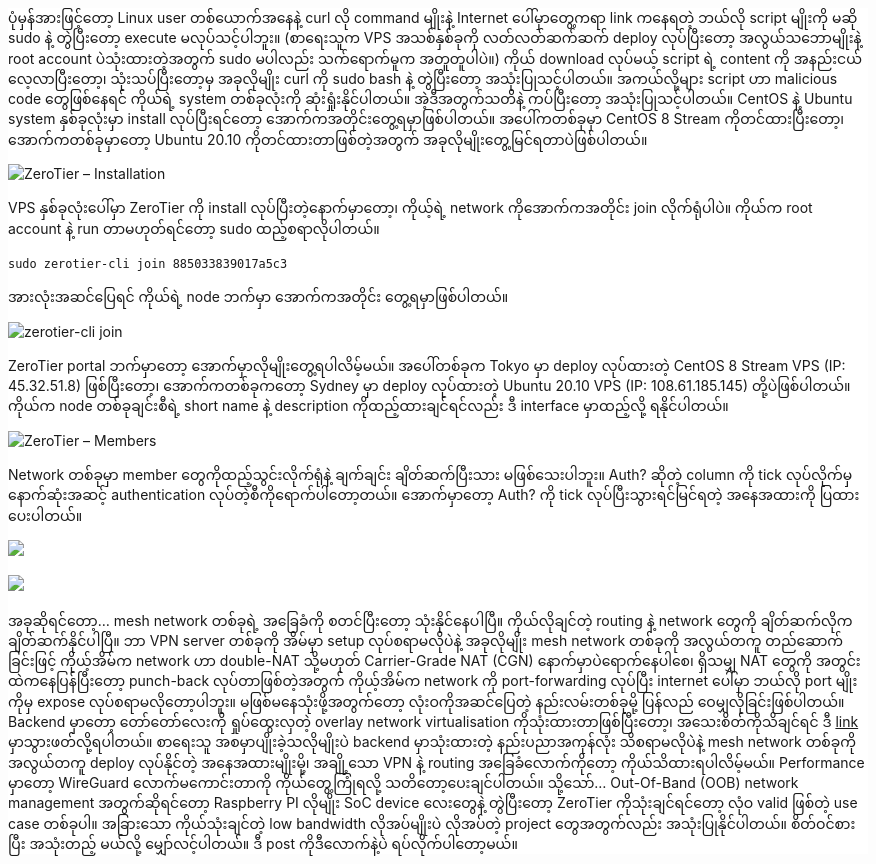 ပုံမှန်အားဖြင့်တော့ Linux user တစ်ယောက်အနေနဲ့ curl လို command မျိုးနဲ့ Internet ပေါ်မှာတွေ့ကရာ link ကနေရတဲ့ ဘယ်လို script မျိုးကို မဆို sudo နဲ့ တွဲပြီးတော့ execute မလုပ်သင့်ပါဘူး။ \(စာရေးသူက VPS အသစ်နှစ်ခုကို လတ်လတ်ဆက်ဆက် deploy လုပ်ပြီးတော့ အလွယ်သဘောမျိုးနဲ့ root account ပဲသုံးထားတဲ့အတွက် sudo မပါလည်း သက်ရောက်မူက အတူတူပါပဲ။\) ကိုယ် download လုပ်မယ့် script ရဲ့ content ကို အနည်းငယ်လေ့လာပြီးတော့၊ သုံးသပ်ပြီးတော့မှ အခုလိုမျိုး curl ကို sudo bash နဲ့ တွဲပြီးတော့ အသုံးပြုသင့်ပါတယ်။ အကယ်လို့များ script ဟာ malicious code တွေဖြစ်နေရင် ကိုယ်ရဲ့ system တစ်ခုလုံးကို ဆုံးရှုံးနိုင်ပါတယ်။ အဲ့ဒီအတွက်သတိနဲ့ ကပ်ပြီးတော့ အသုံးပြုသင့်ပါတယ်။ CentOS နဲ့ Ubuntu system နှစ်ခုလုံးမှာ install လုပ်ပြီးရင်တော့ အောက်ကအတိုင်းတွေ့ရမှာဖြစ်ပါတယ်။ အပေါ်ကတစ်ခုမှာ CentOS 8 Stream ကိုတင်ထားပြီးတော့၊ အောက်ကတစ်ခုမှာတော့ Ubuntu 20.10 ကိုတင်ထားတာဖြစ်တဲ့အတွက် အခုလိုမျိုးတွေ့မြင်ရတာပဲဖြစ်ပါတယ်။

![ZeroTier &#x2013; Installation](https://i2.wp.com/www.itmatic101.com/wp-content/uploads/2020/12/image-6-544x1024.png?resize=544%2C1024&ssl=1)

VPS နှစ်ခုလုံးပေါ်မှာ ZeroTier ကို install လုပ်ပြီးတဲ့နောက်မှာတော့၊ ကိုယ့်ရဲ့ network ကိုအောက်ကအတိုင်း join လိုက်ရုံပါပဲ။ ကိုယ်က root account နဲ့ run တာမဟုတ်ရင်တော့ sudo ထည့်စရာလိုပါတယ်။

```text
sudo zerotier-cli join 885033839017a5c3
```

အားလုံးအဆင်ပြေရင် ကိုယ်ရဲ့ node ဘက်မှာ အောက်ကအတိုင်း တွေ့ရမှာဖြစ်ပါတယ်။

![zerotier-cli join](https://i1.wp.com/www.itmatic101.com/wp-content/uploads/2020/12/image-7.png?resize=730%2C483&ssl=1)

ZeroTier portal ဘက်မှာတော့ အောက်မှာလိုမျိုးတွေ့ရပါလိမ့်မယ်။ အပေါ်တစ်ခုက Tokyo မှာ deploy လုပ်ထားတဲ့ CentOS 8 Stream VPS \(IP: 45.32.51.8\) ဖြစ်ပြီးတော့၊ အောက်ကတစ်ခုကတော့ Sydney မှာ deploy လုပ်ထားတဲ့ Ubuntu 20.10 VPS \(IP: 108.61.185.145\) တို့ပဲဖြစ်ပါတယ်။ ကိုယ်က node တစ်ခုချင်းစီရဲ့ short name နဲ့ description ကိုထည့်ထားချင်ရင်လည်း ဒီ interface မှာထည့်လို့ ရနိုင်ပါတယ်။

![ZeroTier &#x2013; Members](https://i0.wp.com/www.itmatic101.com/wp-content/uploads/2020/12/image-8.png?resize=740%2C506&ssl=1)

Network တစ်ခုမှာ member တွေကိုထည့်သွင်းလိုက်ရုံနဲ့ ချက်ချင်း ချိတ်ဆက်ပြီးသား မဖြစ်သေးပါဘူး။ Auth? ဆိုတဲ့ column ကို tick လုပ်လိုက်မှ နောက်ဆုံးအဆင့် authentication လုပ်တဲ့စီကိုရောက်ပါတော့တယ်။ အောက်မှာတော့ Auth? ကို tick လုပ်ပြီးသွားရင်မြင်ရတဲ့ အနေအထားကို ပြထားပေးပါတယ်။

![](https://i0.wp.com/www.itmatic101.com/wp-content/uploads/2020/12/image-10.png?resize=732%2C488&ssl=1)

![](https://i1.wp.com/www.itmatic101.com/wp-content/uploads/2020/12/image-9.png?resize=740%2C511&ssl=1)

အခုဆိုရင်တော့… mesh network တစ်ခုရဲ့ အခြေခံကို စတင်ပြီးတော့ သုံးနိုင်နေပါပြီ။ ကိုယ်လိုချင်တဲ့ routing နဲ့ network တွေကို ချိတ်ဆက်လိုက ချိတ်ဆက်နိုင်ပါပြီ။ ဘာ VPN server တစ်ခုကို အိမ်မှာ setup လုပ်စရာမလိုပဲနဲ့ အခုလိုမျိုး mesh network တစ်ခုကို အလွယ်တကူ တည်ဆောက်ခြင်းဖြင့် ကိုယ့်အိမ်က network ဟာ double-NAT သို့မဟုတ် Carrier-Grade NAT \(CGN\) နောက်မှာပဲရောက်နေပါစေ၊ ရှိသမျှ NAT တွေကို အတွင်းထဲကနေပြန်ပြီးတော့ punch-back လုပ်တာဖြစ်တဲ့အတွက် ကိုယ့်အိမ်က network ကို port-forwarding လုပ်ပြီး internet ပေါ်မှာ ဘယ်လို port မျိုးကိုမှ expose လုပ်စရာမလိုတော့ပါဘူး။ မဖြစ်မနေသုံးဖို့အတွက်တော့ လုံးဝကိုအဆင်ပြေတဲ့ နည်းလမ်းတစ်ခုမို့ ပြန်လည် ဝေမျှလိုခြင်းဖြစ်ပါတယ်။ Backend မှာတော့ တော်တော်လေးကို ရှုပ်ထွေးလှတဲ့ overlay network virtualisation ကိုသုံးထားတာဖြစ်ပြီးတော့၊ အသေးစိတ်ကိုသိချင်ရင် ဒီ [link](https://www.zerotier.com/manual/) မှာသွားဖတ်လို့ရပါတယ်။ စာရေးသူ အစမှာပျိုးခဲ့သလိုမျိုးပဲ backend မှာသုံးထားတဲ့ နည်းပညာအကုန်လုံး သိစရာမလိုပဲနဲ့ mesh network တစ်ခုကို အလွယ်တကူ deploy လုပ်နိုင်တဲ့ အနေအထားမျိုးမို့၊ အချို့သော VPN နဲ့ routing အခြေခံလောက်ကိုတော့ ကိုယ်သိထားရပါလိမ့်မယ်။ Performance မှာတော့ WireGuard လောက်မကောင်းတာကို ကိုယ်တွေ့ကြုံရလို့ သတိတော့ပေးချင်ပါတယ်။ သို့သော်… Out-Of-Band \(OOB\) network management အတွက်ဆိုရင်တော့ Raspberry PI လိုမျိုး SoC device လေးတွေနဲ့ တွဲပြီးတော့ ZeroTier ကိုသုံးချင်ရင်တော့ လုံဝ valid ဖြစ်တဲ့ use case တစ်ခုပါ။ အခြားသော ကိုယ်သုံးချင်တဲ့ low bandwidth လိုအပ်မျိုးပဲ လိုအပ်တဲ့ project တွေအတွက်လည်း အသုံးပြုနိုင်ပါတယ်။ စိတ်ဝင်စားပြီး အသုံးတည့် မယ်လို့ မျှော်လင့်ပါတယ်။ ဒီ post ကိုဒီလောက်နဲ့ပဲ ရပ်လိုက်ပါတော့မယ်။

